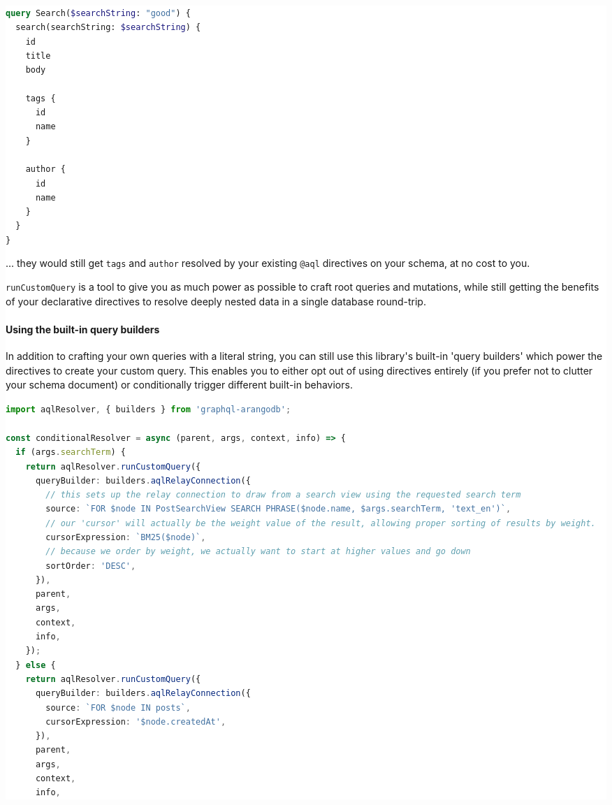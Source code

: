 ```graphql
query Search($searchString: "good") {
  search(searchString: $searchString) {
    id
    title
    body

    tags {
      id
      name
    }

    author {
      id
      name
    }
  }
}
```

... they would still get `tags` and `author` resolved by your existing `@aql` directives on your schema, at no cost to you.

`runCustomQuery` is a tool to give you as much power as possible to craft root queries and mutations, while still getting the benefits of your declarative directives to resolve deeply nested data in a single database round-trip.

#### Using the built-in query builders

In addition to crafting your own queries with a literal string, you can still use this library's built-in 'query builders' which power the directives to create your custom query. This enables you to either opt out of using directives entirely (if you prefer not to clutter your schema document) or conditionally trigger different built-in behaviors.

```ts
import aqlResolver, { builders } from 'graphql-arangodb';

const conditionalResolver = async (parent, args, context, info) => {
  if (args.searchTerm) {
    return aqlResolver.runCustomQuery({
      queryBuilder: builders.aqlRelayConnection({
        // this sets up the relay connection to draw from a search view using the requested search term
        source: `FOR $node IN PostSearchView SEARCH PHRASE($node.name, $args.searchTerm, 'text_en')`,
        // our 'cursor' will actually be the weight value of the result, allowing proper sorting of results by weight.
        cursorExpression: `BM25($node)`,
        // because we order by weight, we actually want to start at higher values and go down
        sortOrder: 'DESC',
      }),
      parent,
      args,
      context,
      info,
    });
  } else {
    return aqlResolver.runCustomQuery({
      queryBuilder: builders.aqlRelayConnection({
        source: `FOR $node IN posts`,
        cursorExpression: '$node.createdAt',
      }),
      parent,
      args,
      context,
      info,
```